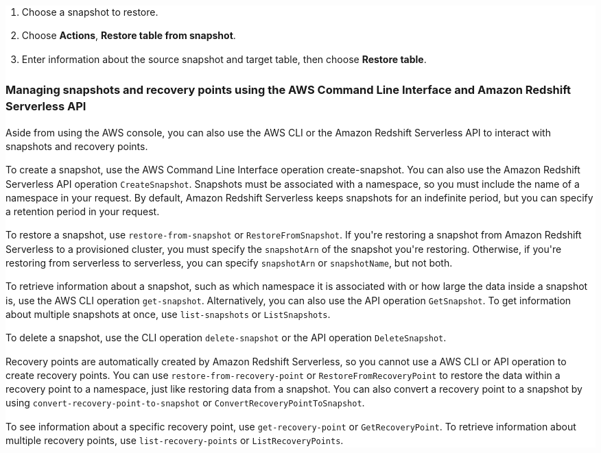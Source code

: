 1. Choose a snapshot to restore\.

1. Choose **Actions**, **Restore table from snapshot**\.

1. Enter information about the source snapshot and target table, then choose **Restore table**\.

### Managing snapshots and recovery points using the AWS Command Line Interface and Amazon Redshift Serverless API<a name="serverless-snapshots-and-recovery-points-cli"></a>

 Aside from using the AWS console, you can also use the AWS CLI or the Amazon Redshift Serverless API to interact with snapshots and recovery points\. 

 To create a snapshot, use the AWS Command Line Interface operation create\-snapshot\. You can also use the Amazon Redshift Serverless API operation `CreateSnapshot`\. Snapshots must be associated with a namespace, so you must include the name of a namespace in your request\. By default, Amazon Redshift Serverless keeps snapshots for an indefinite period, but you can specify a retention period in your request\. 

 To restore a snapshot, use `restore-from-snapshot` or `RestoreFromSnapshot`\. If you're restoring a snapshot from Amazon Redshift Serverless to a provisioned cluster, you must specify the `snapshotArn` of the snapshot you're restoring\. Otherwise, if you're restoring from serverless to serverless, you can specify `snapshotArn` or `snapshotName`, but not both\. 

 To retrieve information about a snapshot, such as which namespace it is associated with or how large the data inside a snapshot is, use the AWS CLI operation `get-snapshot`\. Alternatively, you can also use the API operation `GetSnapshot`\. To get information about multiple snapshots at once, use `list-snapshots` or `ListSnapshots`\. 

 To delete a snapshot, use the CLI operation `delete-snapshot` or the API operation `DeleteSnapshot`\. 

 Recovery points are automatically created by Amazon Redshift Serverless, so you cannot use a AWS CLI or API operation to create recovery points\. You can use `restore-from-recovery-point` or `RestoreFromRecoveryPoint` to restore the data within a recovery point to a namespace, just like restoring data from a snapshot\. You can also convert a recovery point to a snapshot by using `convert-recovery-point-to-snapshot` or `ConvertRecoveryPointToSnapshot`\. 

To see information about a specific recovery point, use `get-recovery-point` or `GetRecoveryPoint`\. To retrieve information about multiple recovery points, use `list-recovery-points` or `ListRecoveryPoints`\.
